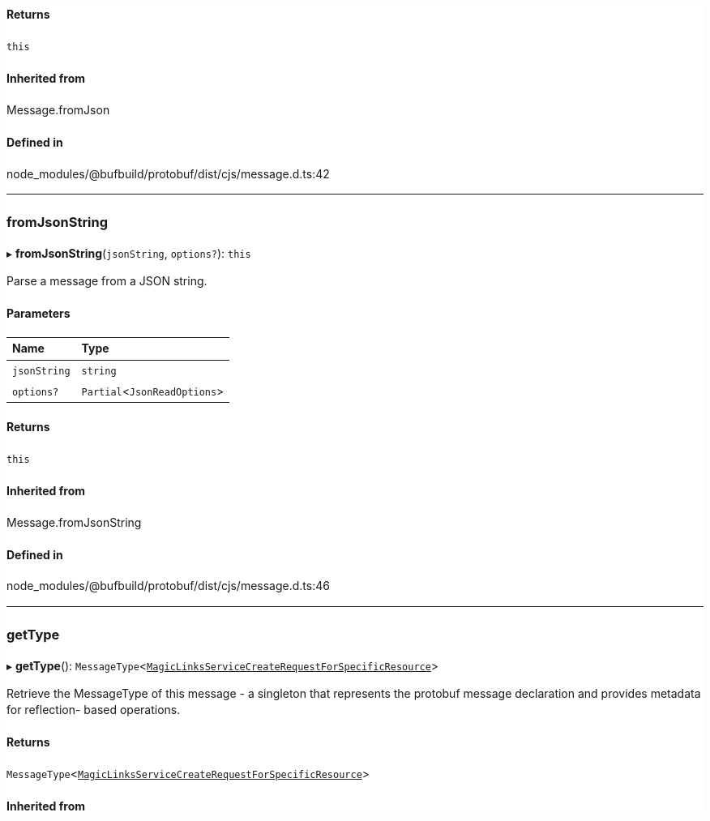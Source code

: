 #### Returns

`this`

#### Inherited from

Message.fromJson

#### Defined in

node_modules/@bufbuild/protobuf/dist/cjs/message.d.ts:42

___

### fromJsonString

▸ **fromJsonString**(`jsonString`, `options?`): `this`

Parse a message from a JSON string.

#### Parameters

| Name | Type |
| :------ | :------ |
| `jsonString` | `string` |
| `options?` | `Partial`\<`JsonReadOptions`\> |

#### Returns

`this`

#### Inherited from

Message.fromJsonString

#### Defined in

node_modules/@bufbuild/protobuf/dist/cjs/message.d.ts:46

___

### getType

▸ **getType**(): `MessageType`\<[`MagicLinksServiceCreateRequestForSpecificResource`](MagicLinksServiceCreateRequestForSpecificResource.md)\>

Retrieve the MessageType of this message - a singleton that represents
the protobuf message declaration and provides metadata for reflection-
based operations.

#### Returns

`MessageType`\<[`MagicLinksServiceCreateRequestForSpecificResource`](MagicLinksServiceCreateRequestForSpecificResource.md)\>

#### Inherited from
